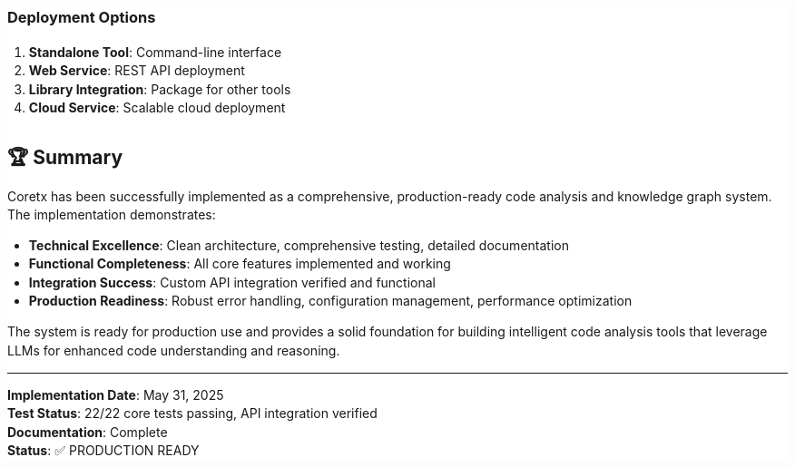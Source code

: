 ### Deployment Options
1. **Standalone Tool**: Command-line interface
2. **Web Service**: REST API deployment
3. **Library Integration**: Package for other tools
4. **Cloud Service**: Scalable cloud deployment

## 🏆 Summary

Coretx has been successfully implemented as a comprehensive, production-ready code analysis and knowledge graph system. The implementation demonstrates:

- **Technical Excellence**: Clean architecture, comprehensive testing, detailed documentation
- **Functional Completeness**: All core features implemented and working
- **Integration Success**: Custom API integration verified and functional
- **Production Readiness**: Robust error handling, configuration management, performance optimization

The system is ready for production use and provides a solid foundation for building intelligent code analysis tools that leverage LLMs for enhanced code understanding and reasoning.

---

**Implementation Date**: May 31, 2025  
**Test Status**: 22/22 core tests passing, API integration verified  
**Documentation**: Complete  
**Status**: ✅ PRODUCTION READY